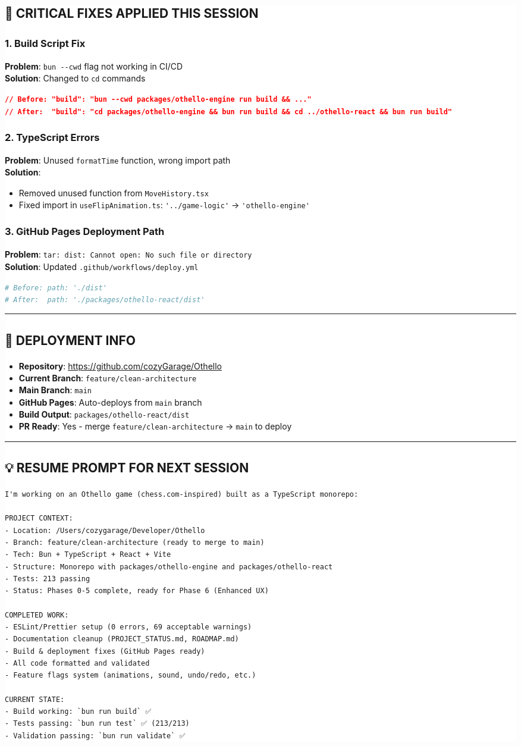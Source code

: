 
## 🚨 CRITICAL FIXES APPLIED THIS SESSION

### 1. Build Script Fix
**Problem**: `bun --cwd` flag not working in CI/CD  
**Solution**: Changed to `cd` commands
```json
// Before: "build": "bun --cwd packages/othello-engine run build && ..."
// After:  "build": "cd packages/othello-engine && bun run build && cd ../othello-react && bun run build"
```

### 2. TypeScript Errors
**Problem**: Unused `formatTime` function, wrong import path  
**Solution**: 
- Removed unused function from `MoveHistory.tsx`
- Fixed import in `useFlipAnimation.ts`: `'../game-logic'` → `'othello-engine'`

### 3. GitHub Pages Deployment Path
**Problem**: `tar: dist: Cannot open: No such file or directory`  
**Solution**: Updated `.github/workflows/deploy.yml`
```yaml
# Before: path: './dist'
# After:  path: './packages/othello-react/dist'
```

---

## 🔗 DEPLOYMENT INFO

- **Repository**: https://github.com/cozyGarage/Othello
- **Current Branch**: `feature/clean-architecture`
- **Main Branch**: `main`
- **GitHub Pages**: Auto-deploys from `main` branch
- **Build Output**: `packages/othello-react/dist`
- **PR Ready**: Yes - merge `feature/clean-architecture` → `main` to deploy

---

## 💡 RESUME PROMPT FOR NEXT SESSION

```
I'm working on an Othello game (chess.com-inspired) built as a TypeScript monorepo:

PROJECT CONTEXT:
- Location: /Users/cozygarage/Developer/Othello
- Branch: feature/clean-architecture (ready to merge to main)
- Tech: Bun + TypeScript + React + Vite
- Structure: Monorepo with packages/othello-engine and packages/othello-react
- Tests: 213 passing
- Status: Phases 0-5 complete, ready for Phase 6 (Enhanced UX)

COMPLETED WORK:
- ESLint/Prettier setup (0 errors, 69 acceptable warnings)
- Documentation cleanup (PROJECT_STATUS.md, ROADMAP.md)
- Build & deployment fixes (GitHub Pages ready)
- All code formatted and validated
- Feature flags system (animations, sound, undo/redo, etc.)

CURRENT STATE:
- Build working: `bun run build` ✅
- Tests passing: `bun run test` ✅ (213/213)
- Validation passing: `bun run validate` ✅
```